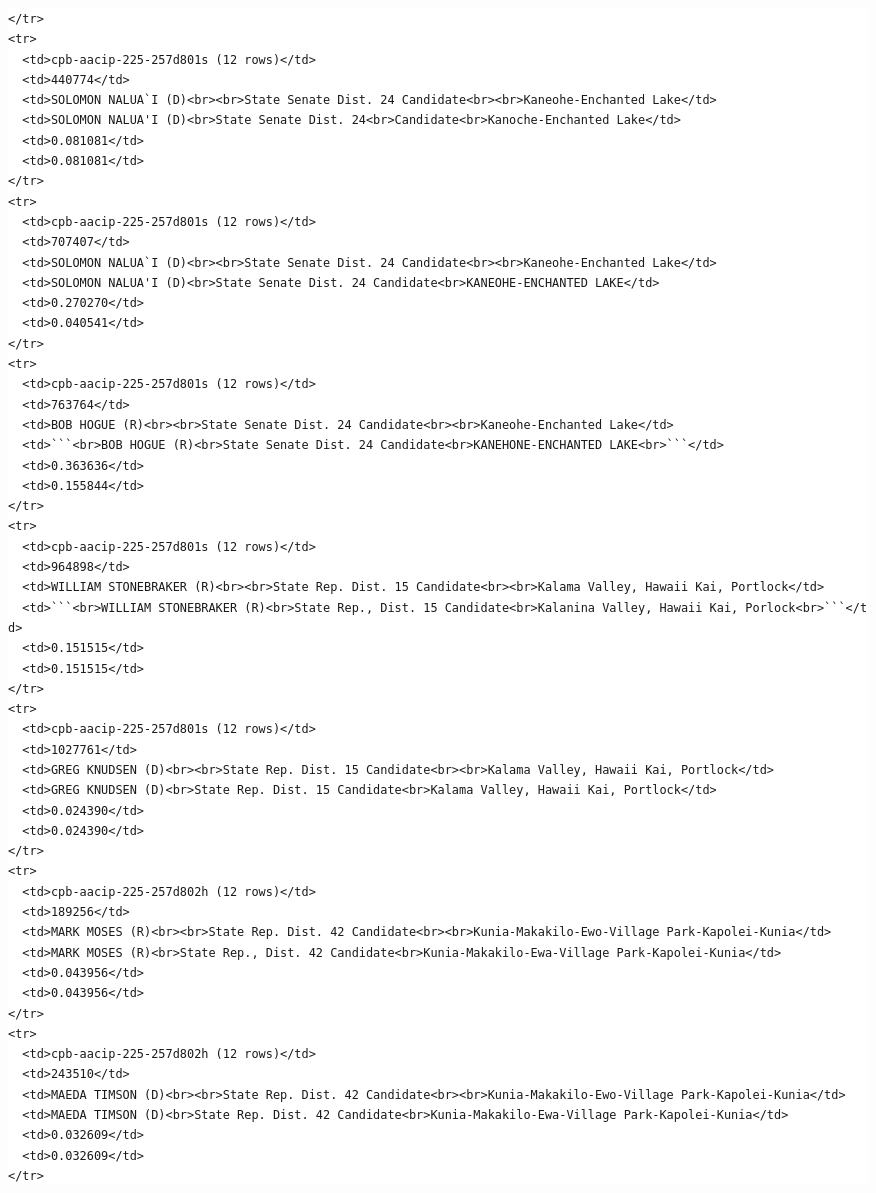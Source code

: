     </tr>
    <tr>
      <td>cpb-aacip-225-257d801s (12 rows)</td>
      <td>440774</td>
      <td>SOLOMON NALUA`I (D)<br><br>State Senate Dist. 24 Candidate<br><br>Kaneohe-Enchanted Lake</td>
      <td>SOLOMON NALUA'I (D)<br>State Senate Dist. 24<br>Candidate<br>Kanoche-Enchanted Lake</td>
      <td>0.081081</td>
      <td>0.081081</td>
    </tr>
    <tr>
      <td>cpb-aacip-225-257d801s (12 rows)</td>
      <td>707407</td>
      <td>SOLOMON NALUA`I (D)<br><br>State Senate Dist. 24 Candidate<br><br>Kaneohe-Enchanted Lake</td>
      <td>SOLOMON NALUA'I (D)<br>State Senate Dist. 24 Candidate<br>KANEOHE-ENCHANTED LAKE</td>
      <td>0.270270</td>
      <td>0.040541</td>
    </tr>
    <tr>
      <td>cpb-aacip-225-257d801s (12 rows)</td>
      <td>763764</td>
      <td>BOB HOGUE (R)<br><br>State Senate Dist. 24 Candidate<br><br>Kaneohe-Enchanted Lake</td>
      <td>```<br>BOB HOGUE (R)<br>State Senate Dist. 24 Candidate<br>KANEHONE-ENCHANTED LAKE<br>```</td>
      <td>0.363636</td>
      <td>0.155844</td>
    </tr>
    <tr>
      <td>cpb-aacip-225-257d801s (12 rows)</td>
      <td>964898</td>
      <td>WILLIAM STONEBRAKER (R)<br><br>State Rep. Dist. 15 Candidate<br><br>Kalama Valley, Hawaii Kai, Portlock</td>
      <td>```<br>WILLIAM STONEBRAKER (R)<br>State Rep., Dist. 15 Candidate<br>Kalanina Valley, Hawaii Kai, Porlock<br>```</td>
      <td>0.151515</td>
      <td>0.151515</td>
    </tr>
    <tr>
      <td>cpb-aacip-225-257d801s (12 rows)</td>
      <td>1027761</td>
      <td>GREG KNUDSEN (D)<br><br>State Rep. Dist. 15 Candidate<br><br>Kalama Valley, Hawaii Kai, Portlock</td>
      <td>GREG KNUDSEN (D)<br>State Rep. Dist. 15 Candidate<br>Kalama Valley, Hawaii Kai, Portlock</td>
      <td>0.024390</td>
      <td>0.024390</td>
    </tr>
    <tr>
      <td>cpb-aacip-225-257d802h (12 rows)</td>
      <td>189256</td>
      <td>MARK MOSES (R)<br><br>State Rep. Dist. 42 Candidate<br><br>Kunia-Makakilo-Ewo-Village Park-Kapolei-Kunia</td>
      <td>MARK MOSES (R)<br>State Rep., Dist. 42 Candidate<br>Kunia-Makakilo-Ewa-Village Park-Kapolei-Kunia</td>
      <td>0.043956</td>
      <td>0.043956</td>
    </tr>
    <tr>
      <td>cpb-aacip-225-257d802h (12 rows)</td>
      <td>243510</td>
      <td>MAEDA TIMSON (D)<br><br>State Rep. Dist. 42 Candidate<br><br>Kunia-Makakilo-Ewo-Village Park-Kapolei-Kunia</td>
      <td>MAEDA TIMSON (D)<br>State Rep. Dist. 42 Candidate<br>Kunia-Makakilo-Ewa-Village Park-Kapolei-Kunia</td>
      <td>0.032609</td>
      <td>0.032609</td>
    </tr>